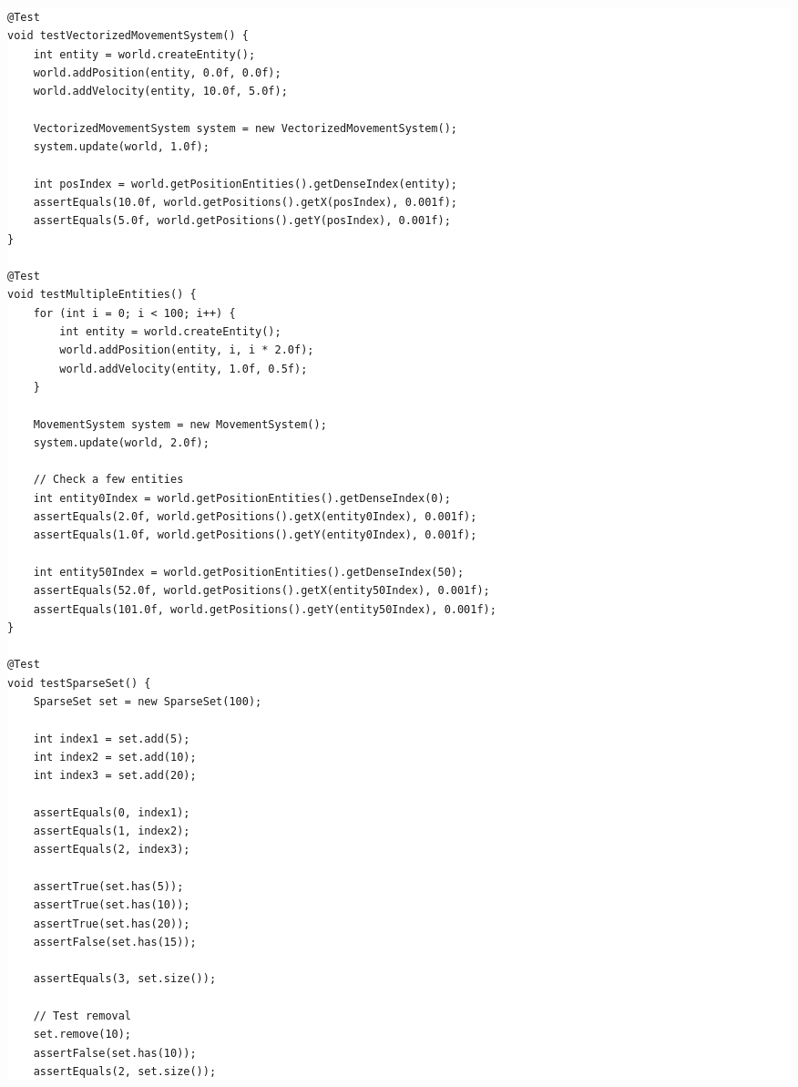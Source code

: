    @Test
    void testVectorizedMovementSystem() {
        int entity = world.createEntity();
        world.addPosition(entity, 0.0f, 0.0f);
        world.addVelocity(entity, 10.0f, 5.0f);
        
        VectorizedMovementSystem system = new VectorizedMovementSystem();
        system.update(world, 1.0f);
        
        int posIndex = world.getPositionEntities().getDenseIndex(entity);
        assertEquals(10.0f, world.getPositions().getX(posIndex), 0.001f);
        assertEquals(5.0f, world.getPositions().getY(posIndex), 0.001f);
    }
    
    @Test
    void testMultipleEntities() {
        for (int i = 0; i < 100; i++) {
            int entity = world.createEntity();
            world.addPosition(entity, i, i * 2.0f);
            world.addVelocity(entity, 1.0f, 0.5f);
        }
        
        MovementSystem system = new MovementSystem();
        system.update(world, 2.0f);
        
        // Check a few entities
        int entity0Index = world.getPositionEntities().getDenseIndex(0);
        assertEquals(2.0f, world.getPositions().getX(entity0Index), 0.001f);
        assertEquals(1.0f, world.getPositions().getY(entity0Index), 0.001f);
        
        int entity50Index = world.getPositionEntities().getDenseIndex(50);
        assertEquals(52.0f, world.getPositions().getX(entity50Index), 0.001f);
        assertEquals(101.0f, world.getPositions().getY(entity50Index), 0.001f);
    }
    
    @Test
    void testSparseSet() {
        SparseSet set = new SparseSet(100);
        
        int index1 = set.add(5);
        int index2 = set.add(10);
        int index3 = set.add(20);
        
        assertEquals(0, index1);
        assertEquals(1, index2);
        assertEquals(2, index3);
        
        assertTrue(set.has(5));
        assertTrue(set.has(10));
        assertTrue(set.has(20));
        assertFalse(set.has(15));
        
        assertEquals(3, set.size());
        
        // Test removal
        set.remove(10);
        assertFalse(set.has(10));
        assertEquals(2, set.size());
        